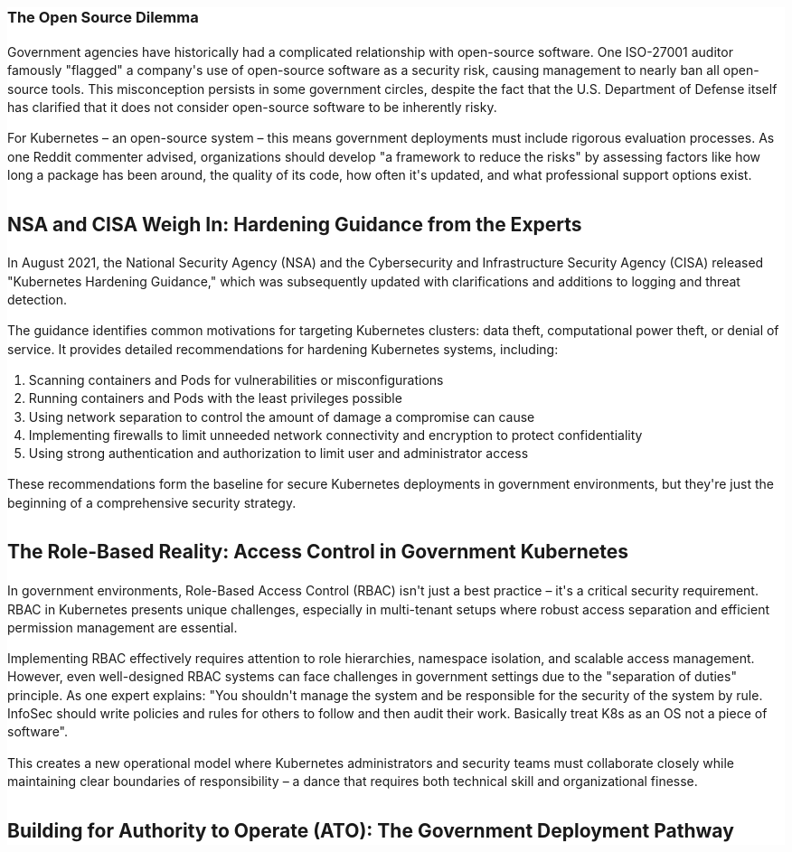 ### The Open Source Dilemma

Government agencies have historically had a complicated relationship with open-source software. One ISO-27001 auditor famously "flagged" a company's use of open-source software as a security risk, causing management to nearly ban all open-source tools. This misconception persists in some government circles, despite the fact that the U.S. Department of Defense itself has clarified that it does not consider open-source software to be inherently risky.

For Kubernetes – an open-source system – this means government deployments must include rigorous evaluation processes. As one Reddit commenter advised, organizations should develop "a framework to reduce the risks" by assessing factors like how long a package has been around, the quality of its code, how often it's updated, and what professional support options exist.

## NSA and CISA Weigh In: Hardening Guidance from the Experts

In August 2021, the National Security Agency (NSA) and the Cybersecurity and Infrastructure Security Agency (CISA) released "Kubernetes Hardening Guidance," which was subsequently updated with clarifications and additions to logging and threat detection.

The guidance identifies common motivations for targeting Kubernetes clusters: data theft, computational power theft, or denial of service. It provides detailed recommendations for hardening Kubernetes systems, including:

1. Scanning containers and Pods for vulnerabilities or misconfigurations
2. Running containers and Pods with the least privileges possible
3. Using network separation to control the amount of damage a compromise can cause
4. Implementing firewalls to limit unneeded network connectivity and encryption to protect confidentiality
5. Using strong authentication and authorization to limit user and administrator access

These recommendations form the baseline for secure Kubernetes deployments in government environments, but they're just the beginning of a comprehensive security strategy.

## The Role-Based Reality: Access Control in Government Kubernetes

In government environments, Role-Based Access Control (RBAC) isn't just a best practice – it's a critical security requirement. RBAC in Kubernetes presents unique challenges, especially in multi-tenant setups where robust access separation and efficient permission management are essential.

Implementing RBAC effectively requires attention to role hierarchies, namespace isolation, and scalable access management. However, even well-designed RBAC systems can face challenges in government settings due to the "separation of duties" principle. As one expert explains: "You shouldn't manage the system and be responsible for the security of the system by rule. InfoSec should write policies and rules for others to follow and then audit their work. Basically treat K8s as an OS not a piece of software".

This creates a new operational model where Kubernetes administrators and security teams must collaborate closely while maintaining clear boundaries of responsibility – a dance that requires both technical skill and organizational finesse.

## Building for Authority to Operate (ATO): The Government Deployment Pathway
